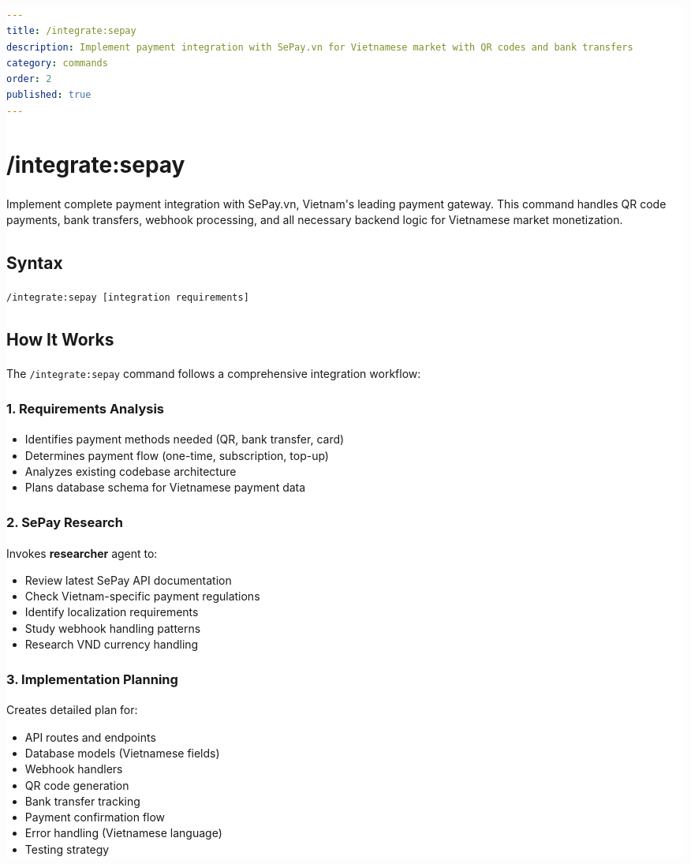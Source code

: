 ```yaml
---
title: /integrate:sepay
description: Implement payment integration with SePay.vn for Vietnamese market with QR codes and bank transfers
category: commands
order: 2
published: true
---
```


# /integrate:sepay

Implement complete payment integration with SePay.vn, Vietnam's leading payment gateway. This command handles QR code payments, bank transfers, webhook processing, and all necessary backend logic for Vietnamese market monetization.

## Syntax

```bash
/integrate:sepay [integration requirements]
```

## How It Works

The `/integrate:sepay` command follows a comprehensive integration workflow:

### 1. Requirements Analysis

- Identifies payment methods needed (QR, bank transfer, card)
- Determines payment flow (one-time, subscription, top-up)
- Analyzes existing codebase architecture
- Plans database schema for Vietnamese payment data

### 2. SePay Research

Invokes **researcher** agent to:
- Review latest SePay API documentation
- Check Vietnam-specific payment regulations
- Identify localization requirements
- Study webhook handling patterns
- Research VND currency handling

### 3. Implementation Planning

Creates detailed plan for:
- API routes and endpoints
- Database models (Vietnamese fields)
- Webhook handlers
- QR code generation
- Bank transfer tracking
- Payment confirmation flow
- Error handling (Vietnamese language)
- Testing strategy
